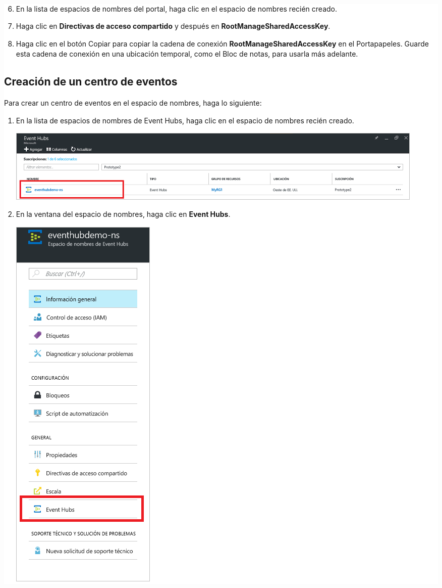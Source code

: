 6. En la lista de espacios de nombres del portal, haga clic en el espacio de nombres recién creado.

7. Haga clic en **Directivas de acceso compartido** y después en **RootManageSharedAccessKey**.
    
8. Haga clic en el botón Copiar para copiar la cadena de conexión **RootManageSharedAccessKey** en el Portapapeles. Guarde esta cadena de conexión en una ubicación temporal, como el Bloc de notas, para usarla más adelante.
    
## <a name="create-an-event-hub"></a>Creación de un centro de eventos

Para crear un centro de eventos en el espacio de nombres, haga lo siguiente:

1. En la lista de espacios de nombres de Event Hubs, haga clic en el espacio de nombres recién creado.      
   
    ![](./media/event-hubs-quickstart-portal/create-event-hub2.png) 

2. En la ventana del espacio de nombres, haga clic en **Event Hubs**.
   
    ![](./media/event-hubs-quickstart-portal/create-event-hub3.png)
